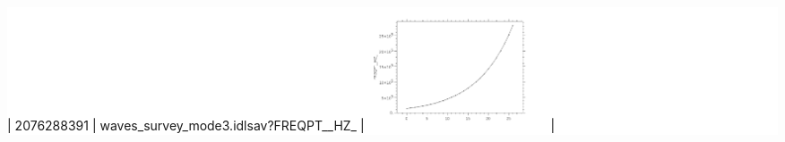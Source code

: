 | 2076288391 | waves_survey_mode3.idlsav?FREQPT__HZ_ | <img src="image/2076288391.png" width="200"> |
